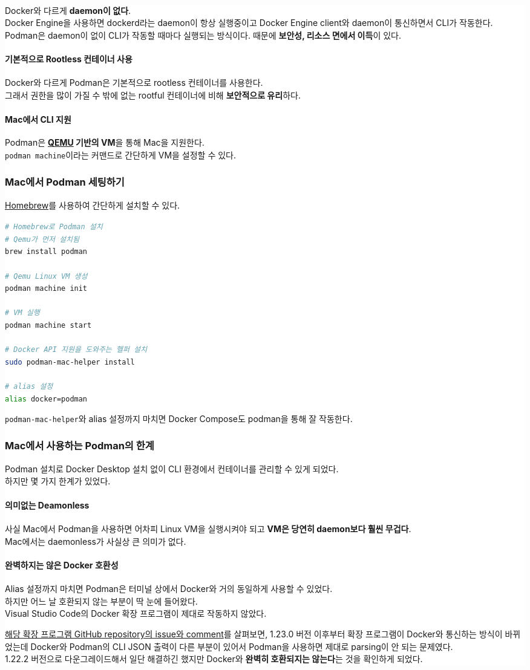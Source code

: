 Docker와 다르게 **daemon이 없다**.  
Docker Engine을 사용하면 dockerd라는 daemon이 항상 실행중이고 Docker Engine client와 daemon이 통신하면서 CLI가 작동한다.  
Podman은 daemon이 없이 CLI가 작동할 때마다 실행되는 방식이다. 때문에 **보안성, 리소스 면에서 이득**이 있다.

#### 기본적으로 Rootless 컨테이너 사용

Docker와 다르게 Podman은 기본적으로 rootless 컨테이너를 사용한다.  
그래서 권한을 많이 가질 수 밖에 없는 rootful 컨테이너에 비해 **보안적으로 유리**하다.  

#### Mac에서 CLI 지원

Podman은 **[QEMU](https://www.qemu.org/) 기반의 VM**을 통해 Mac을 지원한다.  
`podman machine`이라는 커맨드로 간단하게 VM을 설정할 수 있다.  

### Mac에서 Podman 세팅하기

[Homebrew](https://brew.sh/)를 사용하여 간단하게 설치할 수 있다.

```sh
# Homebrew로 Podman 설치
# Qemu가 먼저 설치됨
brew install podman

# Qemu Linux VM 생성
podman machine init

# VM 실행
podman machine start

# Docker API 지원을 도와주는 헬퍼 설치
sudo podman-mac-helper install

# alias 설정
alias docker=podman
```

`podman-mac-helper`와 alias 설정까지 마치면 Docker Compose도 podman을 통해 잘 작동한다.

### Mac에서 사용하는 Podman의 한계

Podman 설치로 Docker Desktop 설치 없이 CLI 환경에서 컨테이너를 관리할 수 있게 되었다.  
하지만 몇 가지 한계가 있었다.

#### 의미없는 Deamonless

사실 Mac에서 Podman을 사용하면 어차피 Linux VM을 실행시켜야 되고 **VM은 당연히 daemon보다 훨씬 무겁다**.  
Mac에서는 daemonless가 사실상 큰 의미가 없다.

#### 완벽하지는 않은 Docker 호환성

Alias 설정까지 마치면 Podman은 터미널 상에서 Docker와 거의 동일하게 사용할 수 있었다.  
하지만 어느 날 호환되지 않는 부분이 딱 눈에 들어왔다.  
Visual Studio Code의 Docker 확장 프로그램이 제대로 작동하지 않았다.

[해당 확장 프로그램 GitHub repository의 issue와 comment](https://github.com/microsoft/vscode-docker/issues/3766#issuecomment-1347005283)를 살펴보면, 1.23.0 버전 이후부터 확장 프로그램이 Docker와 통신하는 방식이 바뀌었는데 Docker와 Podman의 CLI JSON 출력이 다른 부분이 있어서 Podman을 사용하면 제대로 parsing이 안 되는 문제였다.  
1.22.2 버전으로 다운그레이드해서 일단 해결하긴 했지만 Docker와 **완벽히 호환되지는 않는다**는 것을 확인하게 되었다.
